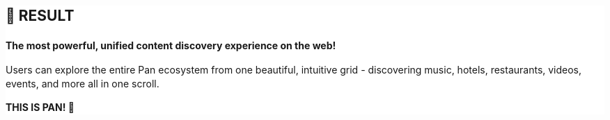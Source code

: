 
## 🎉 RESULT

**The most powerful, unified content discovery experience on the web!**

Users can explore the entire Pan ecosystem from one beautiful, intuitive grid - discovering music, hotels, restaurants, videos, events, and more all in one scroll. 

**THIS IS PAN! 🚀**

